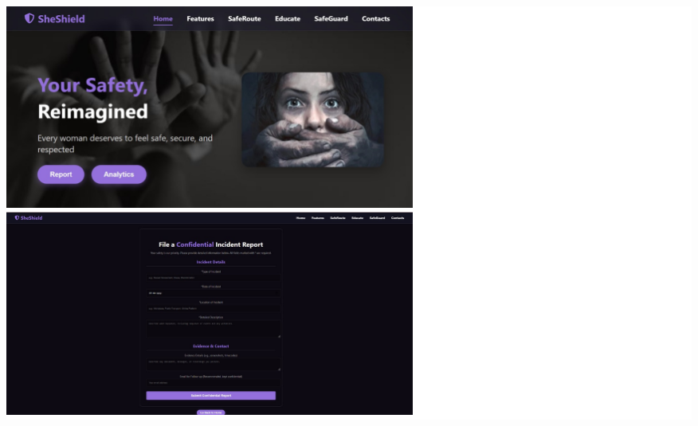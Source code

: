   <img src="public/screenshots/home.jpg" width="510"/>
  <img src="public/screenshots/incident_reporting.jpg" width="510"/>